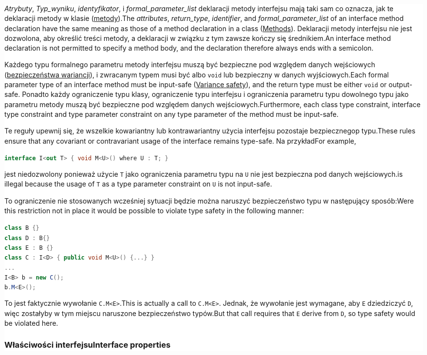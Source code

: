 <span data-ttu-id="b2f45-197">*Atrybuty*, *Typ_wyniku*, *identyfikator*, i *formal_parameter_list* deklaracji metody interfejsu mają taki sam co oznacza, jak te deklaracji metody w klasie ([metody](classes.md#methods)).</span><span class="sxs-lookup"><span data-stu-id="b2f45-197">The *attributes*, *return_type*, *identifier*, and *formal_parameter_list* of an interface method declaration have the same meaning as those of a method declaration in a class ([Methods](classes.md#methods)).</span></span> <span data-ttu-id="b2f45-198">Deklaracji metody interfejsu nie jest dozwolona, aby określić treści metody, a deklaracji w związku z tym zawsze kończy się średnikiem.</span><span class="sxs-lookup"><span data-stu-id="b2f45-198">An interface method declaration is not permitted to specify a method body, and the declaration therefore always ends with a semicolon.</span></span>

<span data-ttu-id="b2f45-199">Każdego typu formalnego parametru metody interfejsu muszą być bezpieczne pod względem danych wejściowych ([bezpieczeństwa wariancji](interfaces.md#variance-safety)), i zwracanym typem musi być albo `void` lub bezpieczny w danych wyjściowych.</span><span class="sxs-lookup"><span data-stu-id="b2f45-199">Each formal parameter type of an interface method must be input-safe ([Variance safety](interfaces.md#variance-safety)), and the return type must be either `void` or output-safe.</span></span> <span data-ttu-id="b2f45-200">Ponadto każdy ograniczenie typu klasy, ograniczenie typu interfejsu i ograniczenia parametru typu dowolnego typu jako parametru metody muszą być bezpieczne pod względem danych wejściowych.</span><span class="sxs-lookup"><span data-stu-id="b2f45-200">Furthermore, each class type constraint, interface type constraint and type parameter constraint on any type parameter of the method must be input-safe.</span></span>

<span data-ttu-id="b2f45-201">Te reguły upewnij się, że wszelkie kowariantny lub kontrawariantny użycia interfejsu pozostaje bezpiecznegop typu.</span><span class="sxs-lookup"><span data-stu-id="b2f45-201">These rules ensure that any covariant or contravariant usage of the interface remains type-safe.</span></span> <span data-ttu-id="b2f45-202">Na przykład</span><span class="sxs-lookup"><span data-stu-id="b2f45-202">For example,</span></span>
```csharp
interface I<out T> { void M<U>() where U : T; }
```
<span data-ttu-id="b2f45-203">jest niedozwolony ponieważ użycie `T` jako ograniczenia parametru typu na `U` nie jest bezpieczna pod danych wejściowych.</span><span class="sxs-lookup"><span data-stu-id="b2f45-203">is illegal because the usage of `T` as a type parameter constraint on `U` is not input-safe.</span></span>

<span data-ttu-id="b2f45-204">To ograniczenie nie stosowanych wcześniej sytuacji będzie można naruszyć bezpieczeństwo typu w następujący sposób:</span><span class="sxs-lookup"><span data-stu-id="b2f45-204">Were this restriction not in place it would be possible to violate type safety in the following manner:</span></span>
```csharp
class B {}
class D : B{}
class E : B {}
class C : I<D> { public void M<U>() {...} }
...
I<B> b = new C();
b.M<E>();
```
<span data-ttu-id="b2f45-205">To jest faktycznie wywołanie `C.M<E>`.</span><span class="sxs-lookup"><span data-stu-id="b2f45-205">This is actually a call to `C.M<E>`.</span></span> <span data-ttu-id="b2f45-206">Jednak, że wywołanie jest wymagane, aby `E` dziedziczyć `D`, więc zostałyby w tym miejscu naruszone bezpieczeństwo typów.</span><span class="sxs-lookup"><span data-stu-id="b2f45-206">But that call requires that `E` derive from `D`, so type safety would be violated here.</span></span>

### <a name="interface-properties"></a><span data-ttu-id="b2f45-207">Właściwości interfejsu</span><span class="sxs-lookup"><span data-stu-id="b2f45-207">Interface properties</span></span>
